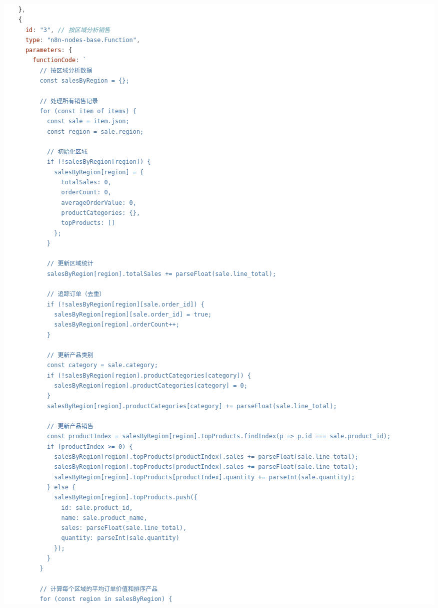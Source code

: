    ```javascript
       },
       {
         id: "3", // 按区域分析销售
         type: "n8n-nodes-base.Function",
         parameters: {
           functionCode: `
             // 按区域分析数据
             const salesByRegion = {};
             
             // 处理所有销售记录
             for (const item of items) {
               const sale = item.json;
               const region = sale.region;
               
               // 初始化区域
               if (!salesByRegion[region]) {
                 salesByRegion[region] = {
                   totalSales: 0,
                   orderCount: 0,
                   averageOrderValue: 0,
                   productCategories: {},
                   topProducts: []
                 };
               }
               
               // 更新区域统计
               salesByRegion[region].totalSales += parseFloat(sale.line_total);
               
               // 追踪订单（去重）
               if (!salesByRegion[region][sale.order_id]) {
                 salesByRegion[region][sale.order_id] = true;
                 salesByRegion[region].orderCount++;
               }
               
               // 更新产品类别
               const category = sale.category;
               if (!salesByRegion[region].productCategories[category]) {
                 salesByRegion[region].productCategories[category] = 0;
               }
               salesByRegion[region].productCategories[category] += parseFloat(sale.line_total);
               
               // 更新产品销售
               const productIndex = salesByRegion[region].topProducts.findIndex(p => p.id === sale.product_id);
               if (productIndex >= 0) {
                 salesByRegion[region].topProducts[productIndex].sales += parseFloat(sale.line_total);
                 salesByRegion[region].topProducts[productIndex].sales += parseFloat(sale.line_total);
                 salesByRegion[region].topProducts[productIndex].quantity += parseInt(sale.quantity);
               } else {
                 salesByRegion[region].topProducts.push({
                   id: sale.product_id,
                   name: sale.product_name,
                   sales: parseFloat(sale.line_total),
                   quantity: parseInt(sale.quantity)
                 });
               }
             }
             
             // 计算每个区域的平均订单价值和排序产品
             for (const region in salesByRegion) {
   ```
